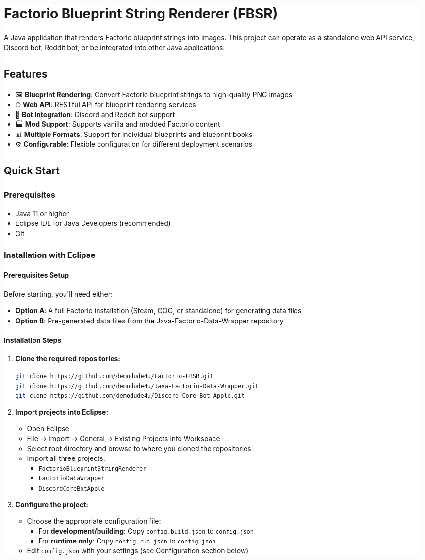 # Factorio Blueprint String Renderer (FBSR)

A Java application that renders Factorio blueprint strings into images. This project can operate as a standalone web API service, Discord bot, Reddit bot, or be integrated into other Java applications.

## Features

- 🖼️ **Blueprint Rendering**: Convert Factorio blueprint strings to high-quality PNG images
- 🌐 **Web API**: RESTful API for blueprint rendering services
- 🤖 **Bot Integration**: Discord and Reddit bot support
- 🏭 **Mod Support**: Supports vanilla and modded Factorio content
- 📊 **Multiple Formats**: Support for individual blueprints and blueprint books
- ⚙️ **Configurable**: Flexible configuration for different deployment scenarios

## Quick Start

### Prerequisites

- Java 11 or higher
- Eclipse IDE for Java Developers (recommended)
- Git

### Installation with Eclipse

#### Prerequisites Setup
Before starting, you'll need either:
- **Option A**: A full Factorio installation (Steam, GOG, or standalone) for generating data files
- **Option B**: Pre-generated data files from the Java-Factorio-Data-Wrapper repository

#### Installation Steps

1. **Clone the required repositories:**
   ```bash
   git clone https://github.com/demodude4u/Factorio-FBSR.git
   git clone https://github.com/demodude4u/Java-Factorio-Data-Wrapper.git
   git clone https://github.com/demodude4u/Discord-Core-Bot-Apple.git
   ```

2. **Import projects into Eclipse:**
   - Open Eclipse
   - File → Import → General → Existing Projects into Workspace
   - Select root directory and browse to where you cloned the repositories
   - Import all three projects:
     - `FactorioBlueprintStringRenderer`
     - `FactorioDataWrapper` 
     - `DiscordCoreBotApple`

3. **Configure the project:**
   - Choose the appropriate configuration file:
     - For **development/building**: Copy `config.build.json` to `config.json`
     - For **runtime only**: Copy `config.run.json` to `config.json`
   - Edit `config.json` with your settings (see Configuration section below)
